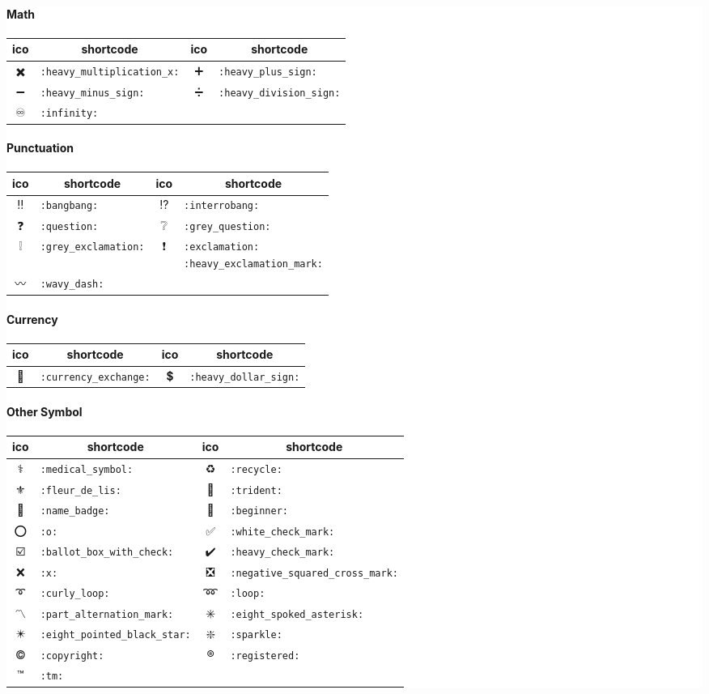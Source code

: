 #### Math

| ico | shortcode | ico | shortcode |
| :-: | - | :-: | - |
| :heavy_multiplication_x: | `:heavy_multiplication_x:` | :heavy_plus_sign: | `:heavy_plus_sign:` |
| :heavy_minus_sign: | `:heavy_minus_sign:` | :heavy_division_sign: | `:heavy_division_sign:` |
| :infinity: | `:infinity:` | | |

#### Punctuation

| ico | shortcode | ico | shortcode |
| :-: | - | :-: | - |
| :bangbang: | `:bangbang:` | :interrobang: | `:interrobang:` |
| :question: | `:question:` | :grey_question: | `:grey_question:` |
| :grey_exclamation: | `:grey_exclamation:` | :exclamation: | `:exclamation:` <br /> `:heavy_exclamation_mark:` |
| :wavy_dash: | `:wavy_dash:` | | |

#### Currency

| ico | shortcode | ico | shortcode |
| :-: | - | :-: | - |
| :currency_exchange: | `:currency_exchange:` | :heavy_dollar_sign: | `:heavy_dollar_sign:` |

#### Other Symbol

| ico | shortcode | ico | shortcode |
| :-: | - | :-: | - |
| :medical_symbol: | `:medical_symbol:` | :recycle: | `:recycle:` |
| :fleur_de_lis: | `:fleur_de_lis:` | :trident: | `:trident:` |
| :name_badge: | `:name_badge:` | :beginner: | `:beginner:` |
| :o: | `:o:` | :white_check_mark: | `:white_check_mark:` |
| :ballot_box_with_check: | `:ballot_box_with_check:` | :heavy_check_mark: | `:heavy_check_mark:` |
| :x: | `:x:` | :negative_squared_cross_mark: | `:negative_squared_cross_mark:` |
| :curly_loop: | `:curly_loop:` | :loop: | `:loop:` |
| :part_alternation_mark: | `:part_alternation_mark:` | :eight_spoked_asterisk: | `:eight_spoked_asterisk:` |
| :eight_pointed_black_star: | `:eight_pointed_black_star:` | :sparkle: | `:sparkle:` |
| :copyright: | `:copyright:` | :registered: | `:registered:` |
| :tm: | `:tm:` | | |
